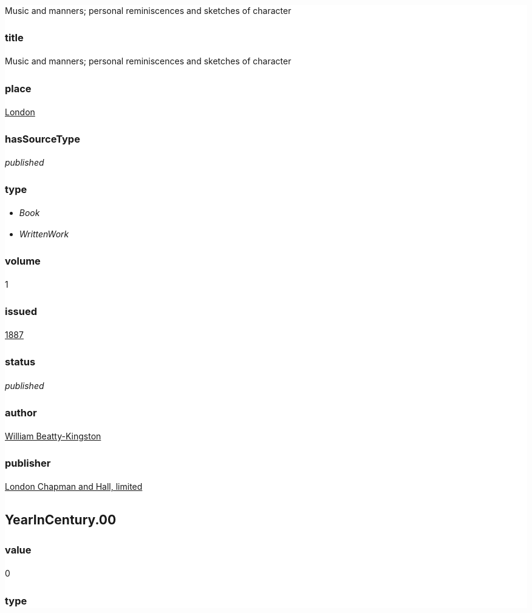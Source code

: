 
Music and manners; personal reminiscences and sketches of character

### title


Music and manners; personal reminiscences and sketches of character

### place


[London](#London)

### hasSourceType


*published*

### type

 - *Book*

 - *WrittenWork*

### volume


1

### issued


[1887](#1887)

### status


*published*

### author


[William Beatty-Kingston](#William-Beatty-Kingston)

### publisher


[London Chapman and Hall, limited](#London-Chapman-and-Hall-limited)

## YearInCentury.00

### value


0

### type
